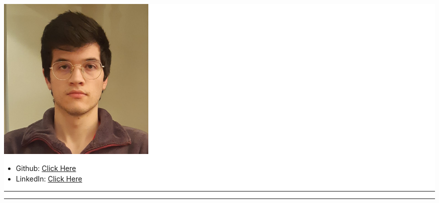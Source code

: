 <img src="Images/MyMugshot.png" alt="The Developer: Ángel González" height="300">

* Github: [Click Here](<https://github.com/BarcinoLechiguino>)
* LinkedIn: [Click Here](<https://www.linkedin.com/in/angel-gonzalez-jimenez/>)

---

---